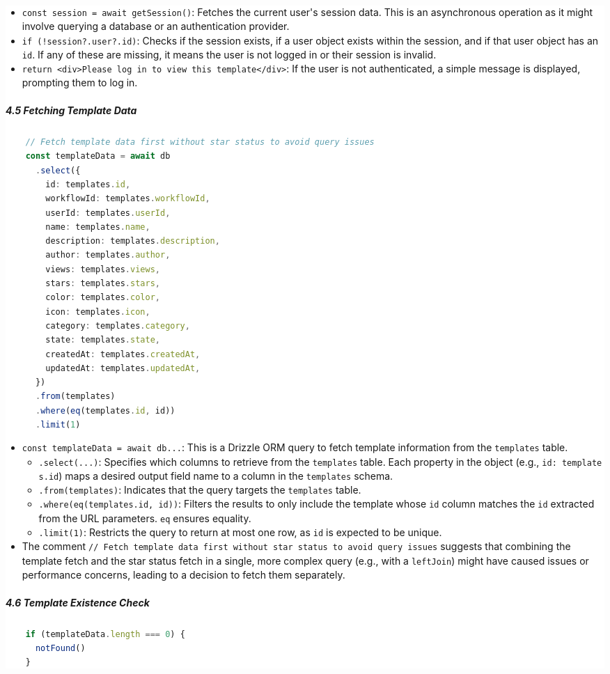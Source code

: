 *   `const session = await getSession()`: Fetches the current user's session data. This is an asynchronous operation as it might involve querying a database or an authentication provider.
*   `if (!session?.user?.id)`: Checks if the session exists, if a user object exists within the session, and if that user object has an `id`. If any of these are missing, it means the user is not logged in or their session is invalid.
*   `return <div>Please log in to view this template</div>`: If the user is not authenticated, a simple message is displayed, prompting them to log in.

##### **4.5 Fetching Template Data**

```typescript
    // Fetch template data first without star status to avoid query issues
    const templateData = await db
      .select({
        id: templates.id,
        workflowId: templates.workflowId,
        userId: templates.userId,
        name: templates.name,
        description: templates.description,
        author: templates.author,
        views: templates.views,
        stars: templates.stars,
        color: templates.color,
        icon: templates.icon,
        category: templates.category,
        state: templates.state,
        createdAt: templates.createdAt,
        updatedAt: templates.updatedAt,
      })
      .from(templates)
      .where(eq(templates.id, id))
      .limit(1)
```

*   `const templateData = await db...`: This is a Drizzle ORM query to fetch template information from the `templates` table.
    *   `.select(...)`: Specifies which columns to retrieve from the `templates` table. Each property in the object (e.g., `id: templates.id`) maps a desired output field name to a column in the `templates` schema.
    *   `.from(templates)`: Indicates that the query targets the `templates` table.
    *   `.where(eq(templates.id, id))`: Filters the results to only include the template whose `id` column matches the `id` extracted from the URL parameters. `eq` ensures equality.
    *   `.limit(1)`: Restricts the query to return at most one row, as `id` is expected to be unique.
*   The comment `// Fetch template data first without star status to avoid query issues` suggests that combining the template fetch and the star status fetch in a single, more complex query (e.g., with a `leftJoin`) might have caused issues or performance concerns, leading to a decision to fetch them separately.

##### **4.6 Template Existence Check**

```typescript
    if (templateData.length === 0) {
      notFound()
    }
```
